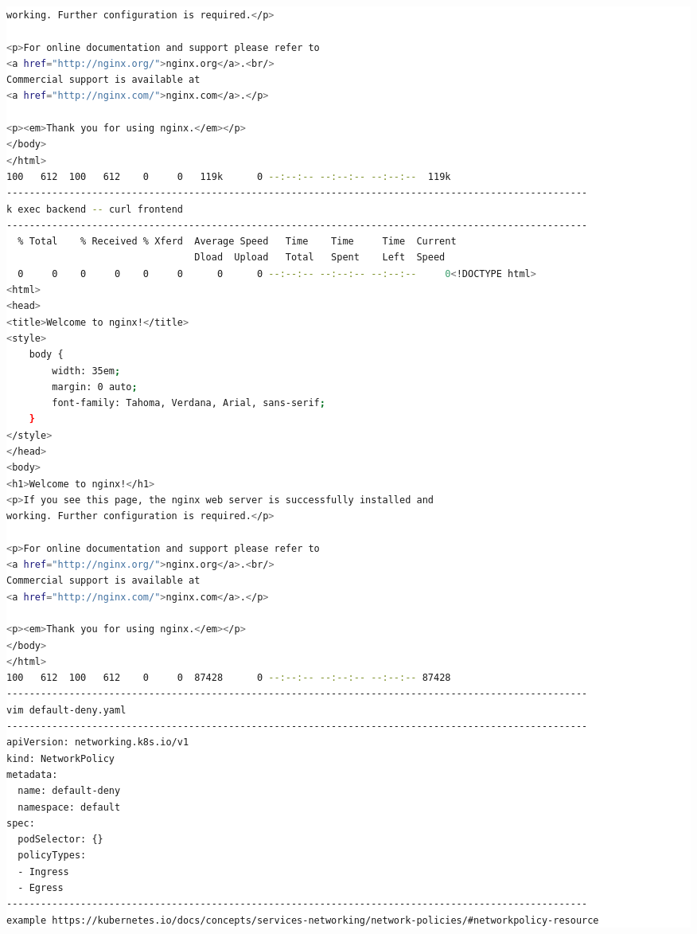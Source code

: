 ```sh
working. Further configuration is required.</p>

<p>For online documentation and support please refer to
<a href="http://nginx.org/">nginx.org</a>.<br/>
Commercial support is available at
<a href="http://nginx.com/">nginx.com</a>.</p>

<p><em>Thank you for using nginx.</em></p>
</body>
</html>
100   612  100   612    0     0   119k      0 --:--:-- --:--:-- --:--:--  119k
------------------------------------------------------------------------------------------------------
k exec backend -- curl frontend
------------------------------------------------------------------------------------------------------
  % Total    % Received % Xferd  Average Speed   Time    Time     Time  Current
                                 Dload  Upload   Total   Spent    Left  Speed
  0     0    0     0    0     0      0      0 --:--:-- --:--:-- --:--:--     0<!DOCTYPE html>
<html>
<head>
<title>Welcome to nginx!</title>
<style>
    body {
        width: 35em;
        margin: 0 auto;
        font-family: Tahoma, Verdana, Arial, sans-serif;
    }
</style>
</head>
<body>
<h1>Welcome to nginx!</h1>
<p>If you see this page, the nginx web server is successfully installed and
working. Further configuration is required.</p>

<p>For online documentation and support please refer to
<a href="http://nginx.org/">nginx.org</a>.<br/>
Commercial support is available at
<a href="http://nginx.com/">nginx.com</a>.</p>

<p><em>Thank you for using nginx.</em></p>
</body>
</html>
100   612  100   612    0     0  87428      0 --:--:-- --:--:-- --:--:-- 87428
------------------------------------------------------------------------------------------------------
vim default-deny.yaml
------------------------------------------------------------------------------------------------------
apiVersion: networking.k8s.io/v1
kind: NetworkPolicy
metadata:
  name: default-deny
  namespace: default
spec:
  podSelector: {}
  policyTypes:
  - Ingress
  - Egress
------------------------------------------------------------------------------------------------------
example https://kubernetes.io/docs/concepts/services-networking/network-policies/#networkpolicy-resource
```
